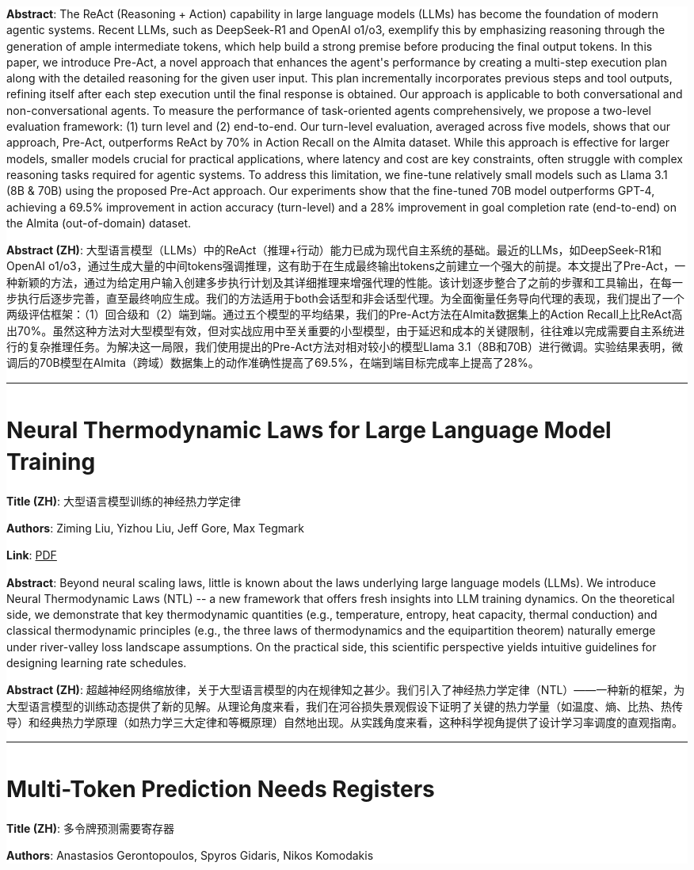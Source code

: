 **Abstract**: The ReAct (Reasoning + Action) capability in large language models (LLMs) has become the foundation of modern agentic systems. Recent LLMs, such as DeepSeek-R1 and OpenAI o1/o3, exemplify this by emphasizing reasoning through the generation of ample intermediate tokens, which help build a strong premise before producing the final output tokens. In this paper, we introduce Pre-Act, a novel approach that enhances the agent's performance by creating a multi-step execution plan along with the detailed reasoning for the given user input. This plan incrementally incorporates previous steps and tool outputs, refining itself after each step execution until the final response is obtained. Our approach is applicable to both conversational and non-conversational agents. To measure the performance of task-oriented agents comprehensively, we propose a two-level evaluation framework: (1) turn level and (2) end-to-end. Our turn-level evaluation, averaged across five models, shows that our approach, Pre-Act, outperforms ReAct by 70% in Action Recall on the Almita dataset. While this approach is effective for larger models, smaller models crucial for practical applications, where latency and cost are key constraints, often struggle with complex reasoning tasks required for agentic systems. To address this limitation, we fine-tune relatively small models such as Llama 3.1 (8B & 70B) using the proposed Pre-Act approach. Our experiments show that the fine-tuned 70B model outperforms GPT-4, achieving a 69.5% improvement in action accuracy (turn-level) and a 28% improvement in goal completion rate (end-to-end) on the Almita (out-of-domain) dataset. 

**Abstract (ZH)**: 大型语言模型（LLMs）中的ReAct（推理+行动）能力已成为现代自主系统的基础。最近的LLMs，如DeepSeek-R1和OpenAI o1/o3，通过生成大量的中间tokens强调推理，这有助于在生成最终输出tokens之前建立一个强大的前提。本文提出了Pre-Act，一种新颖的方法，通过为给定用户输入创建多步执行计划及其详细推理来增强代理的性能。该计划逐步整合了之前的步骤和工具输出，在每一步执行后逐步完善，直至最终响应生成。我们的方法适用于both会话型和非会话型代理。为全面衡量任务导向代理的表现，我们提出了一个两级评估框架：（1）回合级和（2）端到端。通过五个模型的平均结果，我们的Pre-Act方法在Almita数据集上的Action Recall上比ReAct高出70%。虽然这种方法对大型模型有效，但对实战应用中至关重要的小型模型，由于延迟和成本的关键限制，往往难以完成需要自主系统进行的复杂推理任务。为解决这一局限，我们使用提出的Pre-Act方法对相对较小的模型Llama 3.1（8B和70B）进行微调。实验结果表明，微调后的70B模型在Almita（跨域）数据集上的动作准确性提高了69.5%，在端到端目标完成率上提高了28%。 

---
# Neural Thermodynamic Laws for Large Language Model Training 

**Title (ZH)**: 大型语言模型训练的神经热力学定律 

**Authors**: Ziming Liu, Yizhou Liu, Jeff Gore, Max Tegmark  

**Link**: [PDF](https://arxiv.org/pdf/2505.10559)  

**Abstract**: Beyond neural scaling laws, little is known about the laws underlying large language models (LLMs). We introduce Neural Thermodynamic Laws (NTL) -- a new framework that offers fresh insights into LLM training dynamics. On the theoretical side, we demonstrate that key thermodynamic quantities (e.g., temperature, entropy, heat capacity, thermal conduction) and classical thermodynamic principles (e.g., the three laws of thermodynamics and the equipartition theorem) naturally emerge under river-valley loss landscape assumptions. On the practical side, this scientific perspective yields intuitive guidelines for designing learning rate schedules. 

**Abstract (ZH)**: 超越神经网络缩放律，关于大型语言模型的内在规律知之甚少。我们引入了神经热力学定律（NTL）——一种新的框架，为大型语言模型的训练动态提供了新的见解。从理论角度来看，我们在河谷损失景观假设下证明了关键的热力学量（如温度、熵、比热、热传导）和经典热力学原理（如热力学三大定律和等概原理）自然地出现。从实践角度来看，这种科学视角提供了设计学习率调度的直观指南。 

---
# Multi-Token Prediction Needs Registers 

**Title (ZH)**: 多令牌预测需要寄存器 

**Authors**: Anastasios Gerontopoulos, Spyros Gidaris, Nikos Komodakis  
